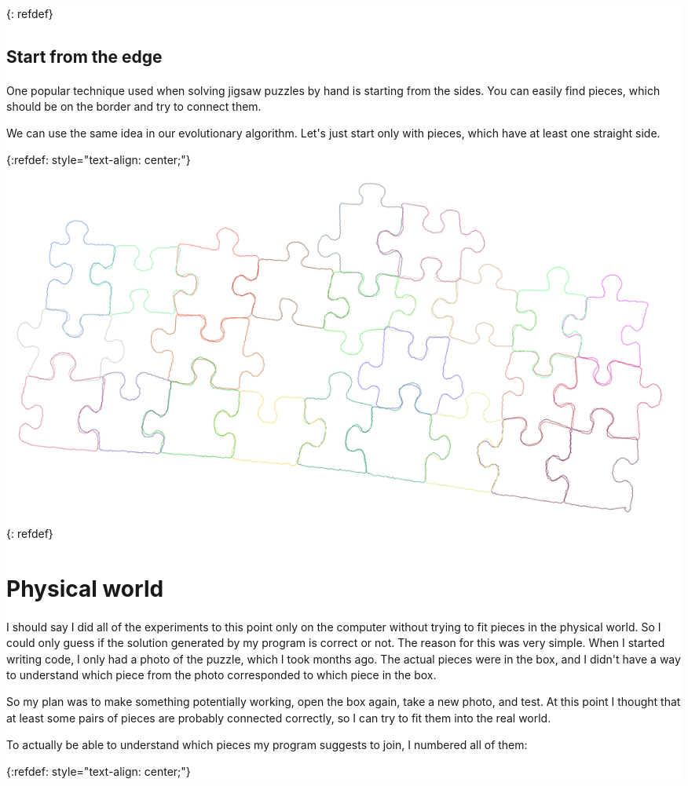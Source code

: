{: refdef}

## Start from the edge

One popular technique used when solving jigsaw puzzles by hand is starting from the sides. You can easily find pieces, which should be on the border and try to connect them.

We can use the same idea in our evolutionary algorithm. Let's just start only with pieces, which have at least one straight side.

{:refdef: style="text-align: center;"}
![](/assets/img/2022-12-25/28_starting_from_side.png)
{: refdef}

# Physical world

I should say I did all of the experiments to this point only on the computer without trying to fit pieces in the physical world. So I could only guess if the solution generated by my program is correct or not. The reason for this was very simple. When I started writing code, I only had a photo of the puzzle, which I took months ago. The actual pieces were in the box, and I didn't have a way to understand which piece from the photo corresponded to which piece in the box.

So my plan was to make something potentially working, open the box again, take a new photo, and test. At this point I thought that at least some pairs of pieces are probably connected correctly, so I can try to fit them into the real world.

To actually be able to understand which pieces my program suggests to join, I numbered all of them:

{:refdef: style="text-align: center;"}